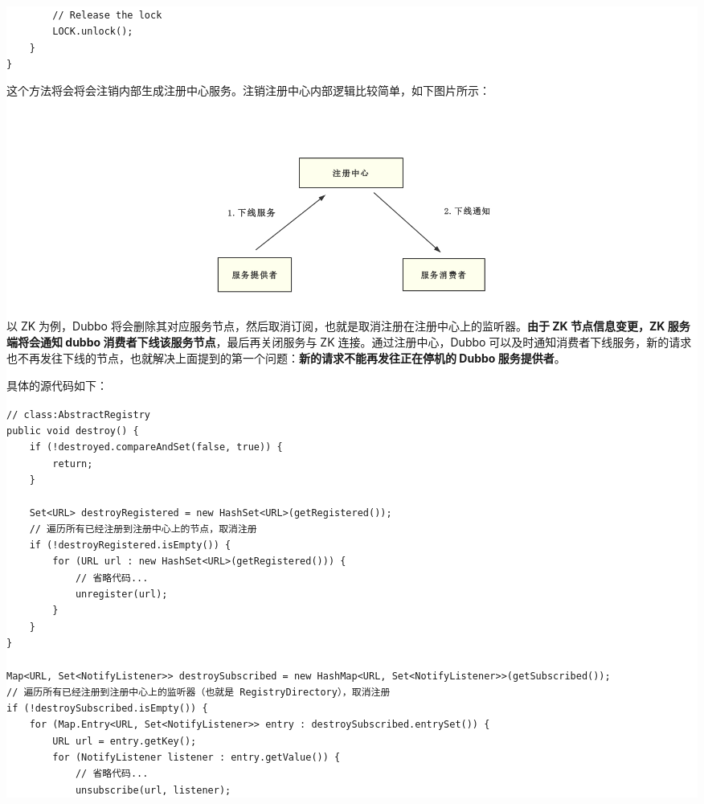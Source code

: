 ```java{.line-numbers}
        // Release the lock
        LOCK.unlock();
    }
}
```

这个方法将会将会注销内部生成注册中心服务。注销注册中心内部逻辑比较简单，如下图片所示：

<div align="center">
    <img src="apache_dubbo_static//1.png" width="350"/>
</div>

以 ZK 为例，Dubbo 将会删除其对应服务节点，然后取消订阅，也就是取消注册在注册中心上的监听器。**由于 ZK 节点信息变更，ZK 服务端将会通知 dubbo 消费者下线该服务节点**，最后再关闭服务与 ZK 连接。通过注册中心，Dubbo 可以及时通知消费者下线服务，新的请求也不再发往下线的节点，也就解决上面提到的第一个问题：**新的请求不能再发往正在停机的 Dubbo 服务提供者**。

具体的源代码如下：

```java{.line-numbers}
// class:AbstractRegistry
public void destroy() {
    if (!destroyed.compareAndSet(false, true)) {
        return;
    }

    Set<URL> destroyRegistered = new HashSet<URL>(getRegistered());
    // 遍历所有已经注册到注册中心上的节点，取消注册
    if (!destroyRegistered.isEmpty()) {
        for (URL url : new HashSet<URL>(getRegistered())) {
            // 省略代码...
            unregister(url);
        }
    }
}

Map<URL, Set<NotifyListener>> destroySubscribed = new HashMap<URL, Set<NotifyListener>>(getSubscribed());
// 遍历所有已经注册到注册中心上的监听器（也就是 RegistryDirectory），取消注册
if (!destroySubscribed.isEmpty()) {
    for (Map.Entry<URL, Set<NotifyListener>> entry : destroySubscribed.entrySet()) {
        URL url = entry.getKey();
        for (NotifyListener listener : entry.getValue()) {
            // 省略代码...
            unsubscribe(url, listener);
```